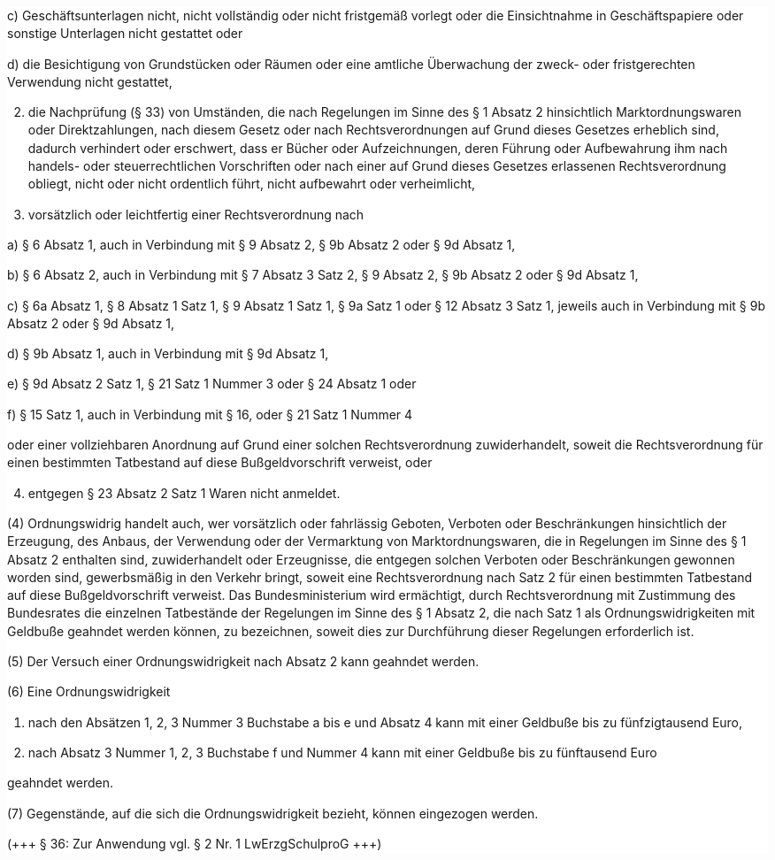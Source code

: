 c) Geschäftsunterlagen nicht, nicht vollständig oder nicht fristgemäß vorlegt oder die Einsichtnahme in Geschäftspapiere oder sonstige Unterlagen nicht gestattet oder

d) die Besichtigung von Grundstücken oder Räumen oder eine amtliche Überwachung der zweck- oder fristgerechten Verwendung nicht gestattet,

2. die Nachprüfung (§ 33) von Umständen, die nach Regelungen im Sinne des § 1 Absatz 2 hinsichtlich Marktordnungswaren oder Direktzahlungen, nach diesem Gesetz oder nach Rechtsverordnungen auf Grund dieses Gesetzes erheblich sind, dadurch verhindert oder erschwert, dass er Bücher oder Aufzeichnungen, deren Führung oder Aufbewahrung ihm nach handels- oder steuerrechtlichen Vorschriften oder nach einer auf Grund dieses Gesetzes erlassenen Rechtsverordnung obliegt, nicht oder nicht ordentlich führt, nicht aufbewahrt oder verheimlicht,

3. vorsätzlich oder leichtfertig einer Rechtsverordnung nach

a) § 6 Absatz 1, auch in Verbindung mit § 9 Absatz 2, § 9b Absatz 2 oder § 9d Absatz 1,

b) § 6 Absatz 2, auch in Verbindung mit § 7 Absatz 3 Satz 2, § 9 Absatz 2, § 9b Absatz 2 oder § 9d Absatz 1,

c) § 6a Absatz 1, § 8 Absatz 1 Satz 1, § 9 Absatz 1 Satz 1, § 9a Satz 1 oder § 12 Absatz 3 Satz 1, jeweils auch in Verbindung mit § 9b Absatz 2 oder § 9d Absatz 1,

d) § 9b Absatz 1, auch in Verbindung mit § 9d Absatz 1,

e) § 9d Absatz 2 Satz 1, § 21 Satz 1 Nummer 3 oder § 24 Absatz 1 oder

f) § 15 Satz 1, auch in Verbindung mit § 16, oder § 21 Satz 1 Nummer 4

oder einer vollziehbaren Anordnung auf Grund einer solchen Rechtsverordnung zuwiderhandelt, soweit die Rechtsverordnung für einen bestimmten Tatbestand auf diese Bußgeldvorschrift verweist, oder

4. entgegen § 23 Absatz 2 Satz 1 Waren nicht anmeldet.

(4) Ordnungswidrig handelt auch, wer vorsätzlich oder fahrlässig Geboten, Verboten oder Beschränkungen hinsichtlich der Erzeugung, des Anbaus, der Verwendung oder der Vermarktung von Marktordnungswaren, die in Regelungen im Sinne des § 1 Absatz 2 enthalten sind, zuwiderhandelt oder Erzeugnisse, die entgegen solchen Verboten oder Beschränkungen gewonnen worden sind, gewerbsmäßig in den Verkehr bringt, soweit eine Rechtsverordnung nach Satz 2 für einen bestimmten Tatbestand auf diese Bußgeldvorschrift verweist. Das Bundesministerium wird ermächtigt, durch Rechtsverordnung mit Zustimmung des Bundesrates die einzelnen Tatbestände der Regelungen im Sinne des § 1 Absatz 2, die nach Satz 1 als Ordnungswidrigkeiten mit Geldbuße geahndet werden können, zu bezeichnen, soweit dies zur Durchführung dieser Regelungen erforderlich ist.

(5) Der Versuch einer Ordnungswidrigkeit nach Absatz 2 kann geahndet werden.

(6) Eine Ordnungswidrigkeit

1. nach den Absätzen 1, 2, 3 Nummer 3 Buchstabe a bis e und Absatz 4 kann mit einer Geldbuße bis zu fünfzigtausend Euro,

2. nach Absatz 3 Nummer 1, 2, 3 Buchstabe f und Nummer 4 kann mit einer Geldbuße bis zu fünftausend Euro

geahndet werden.

(7) Gegenstände, auf die sich die Ordnungswidrigkeit bezieht, können eingezogen werden.

(+++ § 36: Zur Anwendung vgl. § 2 Nr. 1 LwErzgSchulproG +++)
